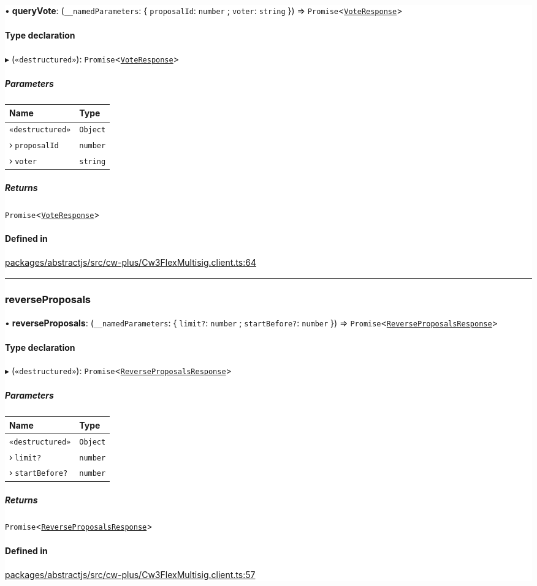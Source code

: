 • **queryVote**: (`__namedParameters`: { `proposalId`: `number` ; `voter`: `string`  }) => `Promise`<[`VoteResponse`](Cw3FlexMultisigTypes.VoteResponse.md)\>

#### Type declaration

▸ (`«destructured»`): `Promise`<[`VoteResponse`](Cw3FlexMultisigTypes.VoteResponse.md)\>

##### Parameters

| Name | Type |
| :------ | :------ |
| `«destructured»` | `Object` |
| › `proposalId` | `number` |
| › `voter` | `string` |

##### Returns

`Promise`<[`VoteResponse`](Cw3FlexMultisigTypes.VoteResponse.md)\>

#### Defined in

[packages/abstractjs/src/cw-plus/Cw3FlexMultisig.client.ts:64](https://github.com/AbstractSDK/frontend/blob/07410073/packages/abstractjs/src/cw-plus/Cw3FlexMultisig.client.ts#L64)

___

### reverseProposals

• **reverseProposals**: (`__namedParameters`: { `limit?`: `number` ; `startBefore?`: `number`  }) => `Promise`<[`ReverseProposalsResponse`](Cw3FlexMultisigTypes.ReverseProposalsResponse.md)\>

#### Type declaration

▸ (`«destructured»`): `Promise`<[`ReverseProposalsResponse`](Cw3FlexMultisigTypes.ReverseProposalsResponse.md)\>

##### Parameters

| Name | Type |
| :------ | :------ |
| `«destructured»` | `Object` |
| › `limit?` | `number` |
| › `startBefore?` | `number` |

##### Returns

`Promise`<[`ReverseProposalsResponse`](Cw3FlexMultisigTypes.ReverseProposalsResponse.md)\>

#### Defined in

[packages/abstractjs/src/cw-plus/Cw3FlexMultisig.client.ts:57](https://github.com/AbstractSDK/frontend/blob/07410073/packages/abstractjs/src/cw-plus/Cw3FlexMultisig.client.ts#L57)
